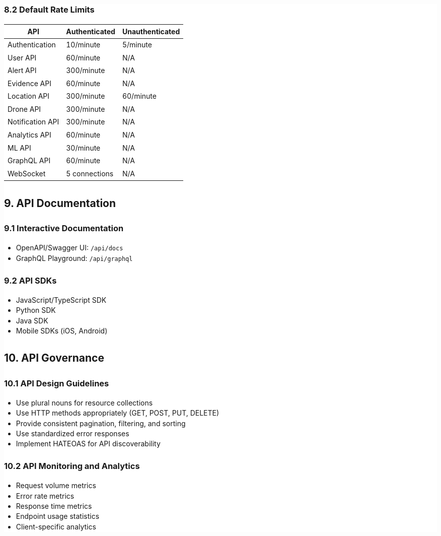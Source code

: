 ### 8.2 Default Rate Limits

| API | Authenticated | Unauthenticated |
|-----|---------------|----------------|
| Authentication | 10/minute | 5/minute |
| User API | 60/minute | N/A |
| Alert API | 300/minute | N/A |
| Evidence API | 60/minute | N/A |
| Location API | 300/minute | 60/minute |
| Drone API | 300/minute | N/A |
| Notification API | 300/minute | N/A |
| Analytics API | 60/minute | N/A |
| ML API | 30/minute | N/A |
| GraphQL API | 60/minute | N/A |
| WebSocket | 5 connections | N/A |

## 9. API Documentation

### 9.1 Interactive Documentation

- OpenAPI/Swagger UI: `/api/docs`
- GraphQL Playground: `/api/graphql`

### 9.2 API SDKs

- JavaScript/TypeScript SDK
- Python SDK
- Java SDK
- Mobile SDKs (iOS, Android)

## 10. API Governance

### 10.1 API Design Guidelines

- Use plural nouns for resource collections
- Use HTTP methods appropriately (GET, POST, PUT, DELETE)
- Provide consistent pagination, filtering, and sorting
- Use standardized error responses
- Implement HATEOAS for API discoverability

### 10.2 API Monitoring and Analytics

- Request volume metrics
- Error rate metrics
- Response time metrics
- Endpoint usage statistics
- Client-specific analytics 